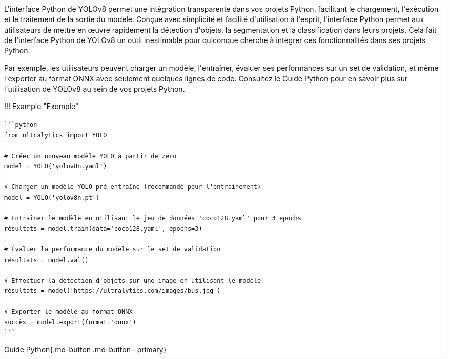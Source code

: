 L'interface Python de YOLOv8 permet une intégration transparente dans vos projets Python, facilitant le chargement, l'exécution et le traitement de la sortie du modèle. Conçue avec simplicité et facilité d'utilisation à l'esprit, l'interface Python permet aux utilisateurs de mettre en œuvre rapidement la détection d'objets, la segmentation et la classification dans leurs projets. Cela fait de l'interface Python de YOLOv8 un outil inestimable pour quiconque cherche à intégrer ces fonctionnalités dans ses projets Python.

Par exemple, les utilisateurs peuvent charger un modèle, l'entraîner, évaluer ses performances sur un set de validation, et même l'exporter au format ONNX avec seulement quelques lignes de code. Consultez le [Guide Python](/../usage/python.md) pour en savoir plus sur l'utilisation de YOLOv8 au sein de vos projets Python.

!!! Example "Exemple"

    ```python
    from ultralytics import YOLO

    # Créer un nouveau modèle YOLO à partir de zéro
    model = YOLO('yolov8n.yaml')

    # Charger un modèle YOLO pré-entraîné (recommandé pour l'entraînement)
    model = YOLO('yolov8n.pt')

    # Entraîner le modèle en utilisant le jeu de données 'coco128.yaml' pour 3 epochs
    résultats = model.train(data='coco128.yaml', epochs=3)

    # Évaluer la performance du modèle sur le set de validation
    résultats = model.val()

    # Effectuer la détection d'objets sur une image en utilisant le modèle
    résultats = model('https://ultralytics.com/images/bus.jpg')

    # Exporter le modèle au format ONNX
    succès = model.export(format='onnx')
    ```

[Guide Python](/../usage/python.md){.md-button .md-button--primary}

